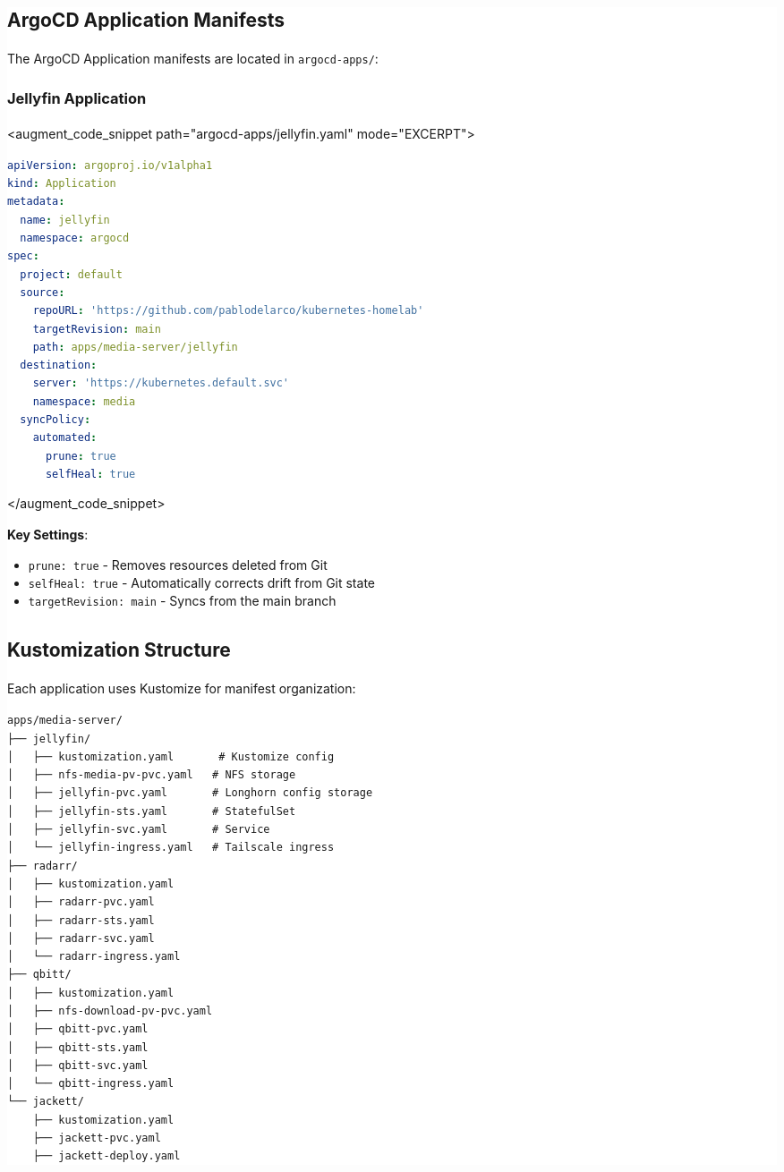 ## ArgoCD Application Manifests

The ArgoCD Application manifests are located in `argocd-apps/`:

### Jellyfin Application

<augment_code_snippet path="argocd-apps/jellyfin.yaml" mode="EXCERPT">
```yaml
apiVersion: argoproj.io/v1alpha1
kind: Application
metadata:
  name: jellyfin
  namespace: argocd
spec:
  project: default
  source:
    repoURL: 'https://github.com/pablodelarco/kubernetes-homelab'
    targetRevision: main
    path: apps/media-server/jellyfin
  destination:
    server: 'https://kubernetes.default.svc'
    namespace: media
  syncPolicy:
    automated:
      prune: true
      selfHeal: true
```
</augment_code_snippet>

**Key Settings**:
- `prune: true` - Removes resources deleted from Git
- `selfHeal: true` - Automatically corrects drift from Git state
- `targetRevision: main` - Syncs from the main branch

## Kustomization Structure

Each application uses Kustomize for manifest organization:

```
apps/media-server/
├── jellyfin/
│   ├── kustomization.yaml       # Kustomize config
│   ├── nfs-media-pv-pvc.yaml   # NFS storage
│   ├── jellyfin-pvc.yaml       # Longhorn config storage
│   ├── jellyfin-sts.yaml       # StatefulSet
│   ├── jellyfin-svc.yaml       # Service
│   └── jellyfin-ingress.yaml   # Tailscale ingress
├── radarr/
│   ├── kustomization.yaml
│   ├── radarr-pvc.yaml
│   ├── radarr-sts.yaml
│   ├── radarr-svc.yaml
│   └── radarr-ingress.yaml
├── qbitt/
│   ├── kustomization.yaml
│   ├── nfs-download-pv-pvc.yaml
│   ├── qbitt-pvc.yaml
│   ├── qbitt-sts.yaml
│   ├── qbitt-svc.yaml
│   └── qbitt-ingress.yaml
└── jackett/
    ├── kustomization.yaml
    ├── jackett-pvc.yaml
    ├── jackett-deploy.yaml
```